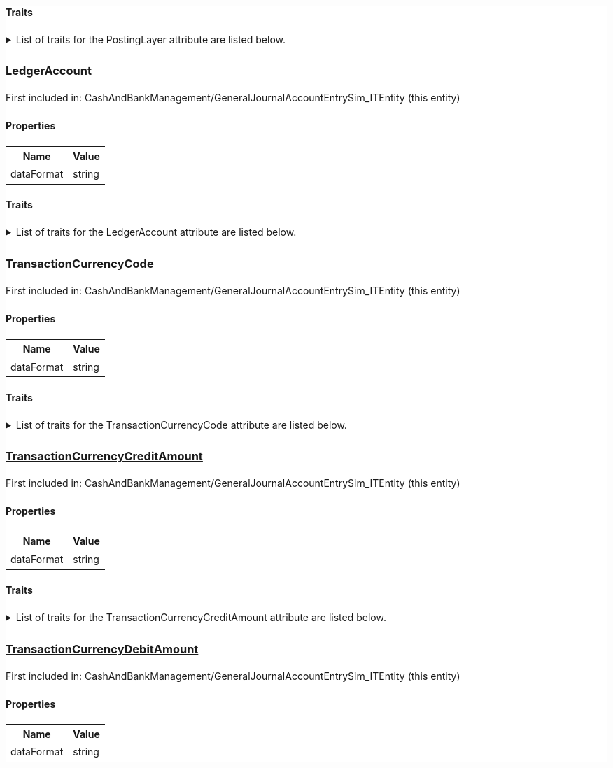 #### Traits

<details><summary>List of traits for the PostingLayer attribute are listed below.</summary></details>

### <a href=#LedgerAccount name="LedgerAccount">LedgerAccount</a>

First included in: CashAndBankManagement/GeneralJournalAccountEntrySim_ITEntity (this entity)  

#### Properties

<table><tr><th>Name</th><th>Value</th></tr><tr><td>dataFormat</td><td>string</td></tr></table>

#### Traits

<details><summary>List of traits for the LedgerAccount attribute are listed below.</summary></details>

### <a href=#TransactionCurrencyCode name="TransactionCurrencyCode">TransactionCurrencyCode</a>

First included in: CashAndBankManagement/GeneralJournalAccountEntrySim_ITEntity (this entity)  

#### Properties

<table><tr><th>Name</th><th>Value</th></tr><tr><td>dataFormat</td><td>string</td></tr></table>

#### Traits

<details><summary>List of traits for the TransactionCurrencyCode attribute are listed below.</summary></details>

### <a href=#TransactionCurrencyCreditAmount name="TransactionCurrencyCreditAmount">TransactionCurrencyCreditAmount</a>

First included in: CashAndBankManagement/GeneralJournalAccountEntrySim_ITEntity (this entity)  

#### Properties

<table><tr><th>Name</th><th>Value</th></tr><tr><td>dataFormat</td><td>string</td></tr></table>

#### Traits

<details><summary>List of traits for the TransactionCurrencyCreditAmount attribute are listed below.</summary></details>

### <a href=#TransactionCurrencyDebitAmount name="TransactionCurrencyDebitAmount">TransactionCurrencyDebitAmount</a>

First included in: CashAndBankManagement/GeneralJournalAccountEntrySim_ITEntity (this entity)  

#### Properties

<table><tr><th>Name</th><th>Value</th></tr><tr><td>dataFormat</td><td>string</td></tr></table>
